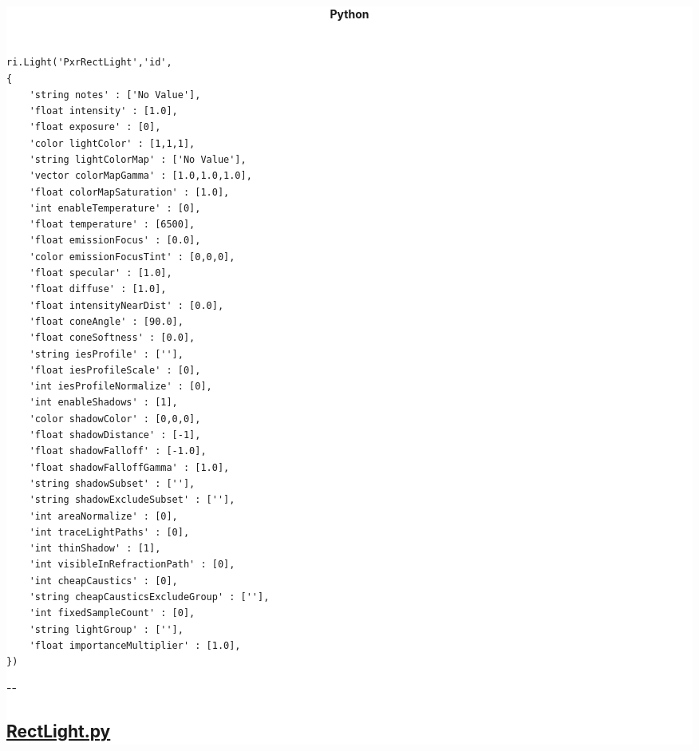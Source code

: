 <div id="mySlideRight">
<H4 align="center">Python</H4>

<pre><code data-trim data-noescape>
ri.Light('PxrRectLight','id',
{
	'string notes' : ['No Value'], 
	'float intensity' : [1.0], 
	'float exposure' : [0], 
	'color lightColor' : [1,1,1], 
	'string lightColorMap' : ['No Value'], 
	'vector colorMapGamma' : [1.0,1.0,1.0], 
	'float colorMapSaturation' : [1.0], 
	'int enableTemperature' : [0], 
	'float temperature' : [6500], 
	'float emissionFocus' : [0.0], 
	'color emissionFocusTint' : [0,0,0], 
	'float specular' : [1.0], 
	'float diffuse' : [1.0], 
	'float intensityNearDist' : [0.0], 
	'float coneAngle' : [90.0], 
	'float coneSoftness' : [0.0], 
	'string iesProfile' : [''], 
	'float iesProfileScale' : [0], 
	'int iesProfileNormalize' : [0], 
	'int enableShadows' : [1], 
	'color shadowColor' : [0,0,0], 
	'float shadowDistance' : [-1], 
	'float shadowFalloff' : [-1.0], 
	'float shadowFalloffGamma' : [1.0], 
	'string shadowSubset' : [''], 
	'string shadowExcludeSubset' : [''], 
	'int areaNormalize' : [0], 
	'int traceLightPaths' : [0], 
	'int thinShadow' : [1], 
	'int visibleInRefractionPath' : [0], 
	'int cheapCaustics' : [0], 
	'string cheapCausticsExcludeGroup' : [''], 
	'int fixedSampleCount' : [0], 
	'string lightGroup' : [''], 
	'float importanceMultiplier' : [1.0], 
})
</code></pre></div>


--

## [RectLight.py](https://github.com/NCCA/Renderman/blob/master/Lecture3Lighting/RectLight.py)

<div id="mySlideLeft">